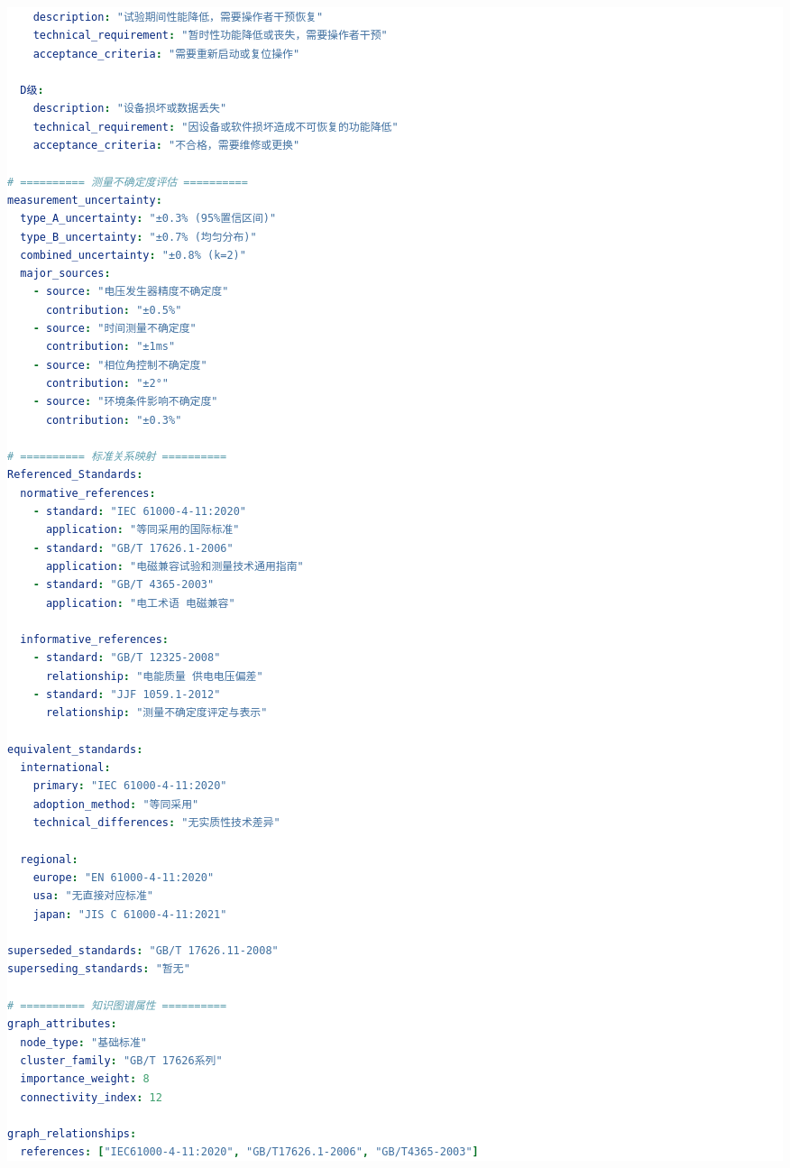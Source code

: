 ```yaml
    description: "试验期间性能降低，需要操作者干预恢复"
    technical_requirement: "暂时性功能降低或丧失，需要操作者干预"
    acceptance_criteria: "需要重新启动或复位操作"
    
  D级:
    description: "设备损坏或数据丢失"
    technical_requirement: "因设备或软件损坏造成不可恢复的功能降低"
    acceptance_criteria: "不合格，需要维修或更换"

# ========== 测量不确定度评估 ==========
measurement_uncertainty:
  type_A_uncertainty: "±0.3% (95%置信区间)"
  type_B_uncertainty: "±0.7% (均匀分布)"
  combined_uncertainty: "±0.8% (k=2)"
  major_sources:
    - source: "电压发生器精度不确定度"
      contribution: "±0.5%"
    - source: "时间测量不确定度"
      contribution: "±1ms"
    - source: "相位角控制不确定度"
      contribution: "±2°"
    - source: "环境条件影响不确定度"
      contribution: "±0.3%"

# ========== 标准关系映射 ==========
Referenced_Standards:
  normative_references:
    - standard: "IEC 61000-4-11:2020"
      application: "等同采用的国际标准"
    - standard: "GB/T 17626.1-2006"
      application: "电磁兼容试验和测量技术通用指南"
    - standard: "GB/T 4365-2003"
      application: "电工术语 电磁兼容"
  
  informative_references:
    - standard: "GB/T 12325-2008"
      relationship: "电能质量 供电电压偏差"
    - standard: "JJF 1059.1-2012"
      relationship: "测量不确定度评定与表示"

equivalent_standards:
  international:
    primary: "IEC 61000-4-11:2020"
    adoption_method: "等同采用"
    technical_differences: "无实质性技术差异"
  
  regional:
    europe: "EN 61000-4-11:2020"
    usa: "无直接对应标准"
    japan: "JIS C 61000-4-11:2021"

superseded_standards: "GB/T 17626.11-2008"
superseding_standards: "暂无"

# ========== 知识图谱属性 ==========
graph_attributes:
  node_type: "基础标准"
  cluster_family: "GB/T 17626系列"
  importance_weight: 8
  connectivity_index: 12
  
graph_relationships:
  references: ["IEC61000-4-11:2020", "GB/T17626.1-2006", "GB/T4365-2003"]
```